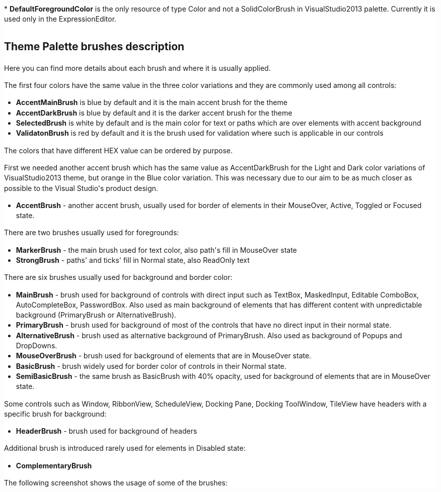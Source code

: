 \* __DefaultForegroundColor__ is the only resource of type Color and not a SolidColorBrush in VisualStudio2013 palette. Currently it is used only in the ExpressionEditor.

## Theme Palette brushes description

Here you can find more details about each brush and where it is usually applied.

The first four colors have the same value in the three color variations and they are commonly used among all controls:  
* __AccentMainBrush__ is blue by default and it is the main accent brush for the theme
* __AccentDarkBrush__ is blue by default and it is the darker accent brush for the theme
* __SelectedBrush__ is white by default and is the main color for text or paths which are over elements with accent background
* __ValidatonBrush__ is red by default and it is the brush used for validation where such is applicable in our controls

The colors that have different HEX value can be ordered by purpose.

First we needed another accent brush which has the same value as AccentDarkBrush for the Light and Dark color variations of VisualStudio2013 theme, but orange in the Blue color variation. This was necessary due to our aim to be as much closer as possible to the Visual Studio's product design.  
* __AccentBrush__ - another accent brush, usually used for border of elements in their MouseOver, Active, Toggled or Focused state. 

There are two brushes usually used for foregrounds: 
* __MarkerBrush__ - the main brush used for text color, also path's fill in MouseOver state
* __StrongBrush__ - paths' and ticks' fill in Normal state, also ReadOnly text

There are six brushes usually used for background and border color:  
* __MainBrush__ - brush used for background of controls with direct input such as TextBox, MaskedInput, Editable ComboBox, AutoCompleteBox, PasswordBox. Also used as main background of elements that has different content with unpredictable background (PrimaryBrush or AlternativeBrush).
* __PrimaryBrush__ - brush used for background of most of the controls that have no direct input in their normal state.
* __AlternativeBrush__ - brush used as alternative background of PrimaryBrush. Also used as background of Popups and DropDowns.
* __MouseOverBrush__ - brush used for background of elements that are in MouseOver state.
* __BasicBrush__ - brush widely used for border color of controls in their Normal state.
* __SemiBasicBrush__ - the same brush as BasicBrush with 40% opacity, used for background of elements that are in MouseOver state.

Some controls such as Window, RibbonView, ScheduleView, Docking Pane, Docking ToolWindow, TileView have headers with a specific brush for background:  
* __HeaderBrush__ - brush used for background of headers

Additional brush is introduced rarely used for elements in Disabled state:
* __ComplementaryBrush__

The following screenshot shows the usage of some of the brushes:
